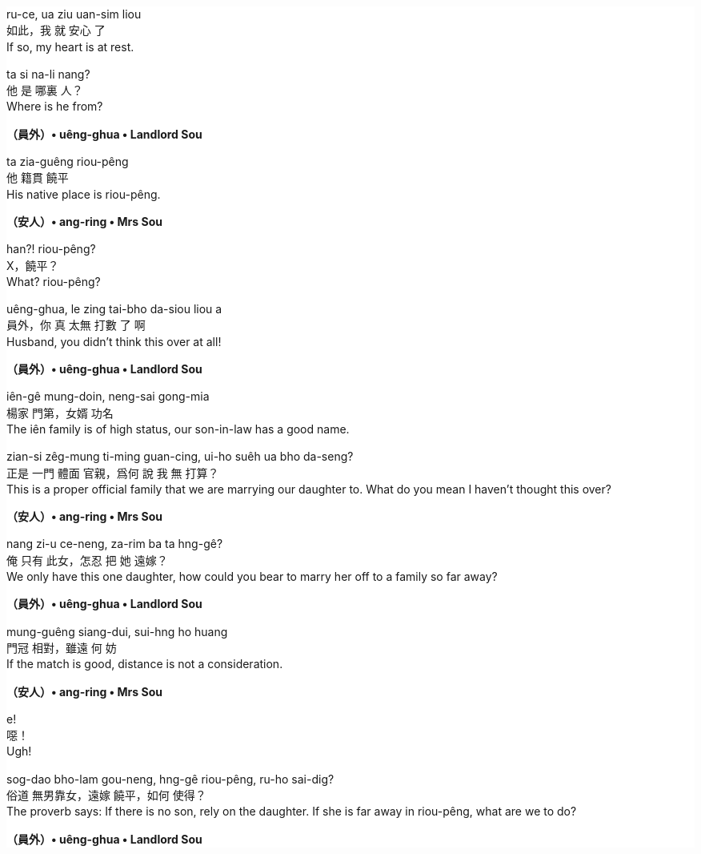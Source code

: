 ru-ce, ua ziu uan-sim liou<br/>
如此，我 就 安心 了<br/>
If so, my heart is at rest.

ta si na-li nang?<br/>
他 是 哪裏 人？<br/>
Where is he from?

**（員外）• uêng-ghua • Landlord Sou**

 ta zia-guêng riou-pêng<br/>
他 籍貫 饒平<br/>
His native place is riou-pêng.

**（安人）• ang-ring • Mrs Sou**

han?! riou-pêng?<br/>
X，饒平？<br/>
What? riou-pêng?

uêng-ghua, le zing tai-bho da-siou liou a<br/>
員外，你 真 太無 打數 了 啊<br/>
Husband, you didn’t think this over at all!

**（員外）• uêng-ghua • Landlord Sou**

iên-gê mung-doin, neng-sai gong-mia<br/>
楊家 門第，女婿 功名<br/>
The iên family is of high status, our son-in-law has a good name.

zian-si zêg-mung ti-ming guan-cing, ui-ho suêh ua bho da-seng?<br/>
正是 一門 體面 官親，爲何 說 我 無 打算？<br/>
This is a proper official family that we are marrying our daughter to. What do you mean I haven’t thought this over?

**（安人）• ang-ring • Mrs Sou**

nang zi-u ce-neng, za-rim ba ta hng-gê?<br/>
俺 只有 此女，怎忍 把 她 遠嫁？<br/>
We only have this one daughter, how could you bear to marry her off to a family so far away?

**（員外）• uêng-ghua • Landlord Sou**

mung-guêng siang-dui, sui-hng ho huang<br/>
門冠 相對，雖遠 何 妨<br/>
If the match is good, distance is not a consideration.

**（安人）• ang-ring • Mrs Sou**

e!<br/>
噁！<br/>
Ugh!

sog-dao bho-lam gou-neng, hng-gê riou-pêng, ru-ho sai-dig?<br/>
俗道 無男靠女，遠嫁 饒平，如何 使得？<br/>
The proverb says: If there is no son, rely on the daughter. If she is far away in riou-pêng, what are we to do?

**（員外）• uêng-ghua • Landlord Sou**
